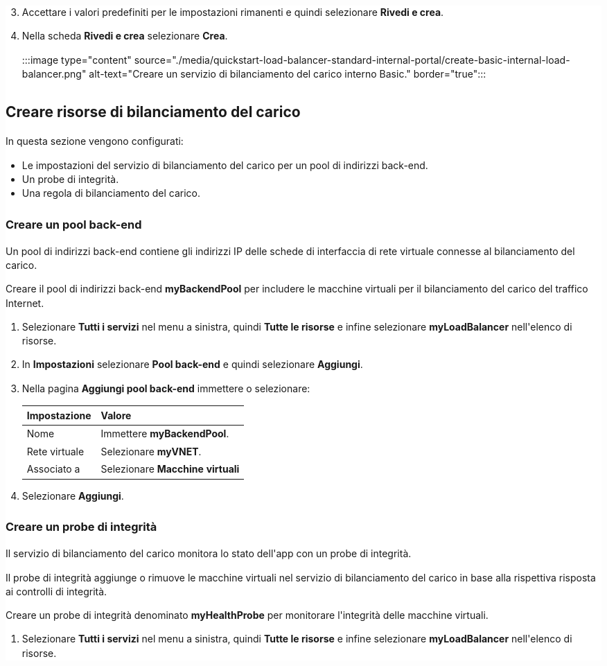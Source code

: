 3. Accettare i valori predefiniti per le impostazioni rimanenti e quindi selezionare **Rivedi e crea**.

4. Nella scheda **Rivedi e crea** selezionare **Crea**.   

    :::image type="content" source="./media/quickstart-load-balancer-standard-internal-portal/create-basic-internal-load-balancer.png" alt-text="Creare un servizio di bilanciamento del carico interno Basic." border="true":::

## <a name="create-load-balancer-resources"></a>Creare risorse di bilanciamento del carico

In questa sezione vengono configurati:

* Le impostazioni del servizio di bilanciamento del carico per un pool di indirizzi back-end.
* Un probe di integrità.
* Una regola di bilanciamento del carico.

### <a name="create-a-backend-pool"></a>Creare un pool back-end

Un pool di indirizzi back-end contiene gli indirizzi IP delle schede di interfaccia di rete virtuale connesse al bilanciamento del carico. 

Creare il pool di indirizzi back-end **myBackendPool** per includere le macchine virtuali per il bilanciamento del carico del traffico Internet.

1. Selezionare **Tutti i servizi** nel menu a sinistra, quindi **Tutte le risorse** e infine selezionare **myLoadBalancer** nell'elenco di risorse.

2. In **Impostazioni** selezionare **Pool back-end** e quindi selezionare **Aggiungi**.

3. Nella pagina **Aggiungi pool back-end** immettere o selezionare:
    
    | Impostazione | Valore |
    | ------- | ----- |
    | Nome | Immettere **myBackendPool**. |
    | Rete virtuale | Selezionare **myVNET**. |
    | Associato a | Selezionare **Macchine virtuali** |

4. Selezionare **Aggiungi**.

### <a name="create-a-health-probe"></a>Creare un probe di integrità

Il servizio di bilanciamento del carico monitora lo stato dell'app con un probe di integrità. 

Il probe di integrità aggiunge o rimuove le macchine virtuali nel servizio di bilanciamento del carico in base alla rispettiva risposta ai controlli di integrità. 

Creare un probe di integrità denominato **myHealthProbe** per monitorare l'integrità delle macchine virtuali.

1. Selezionare **Tutti i servizi** nel menu a sinistra, quindi **Tutte le risorse** e infine selezionare **myLoadBalancer** nell'elenco di risorse.
